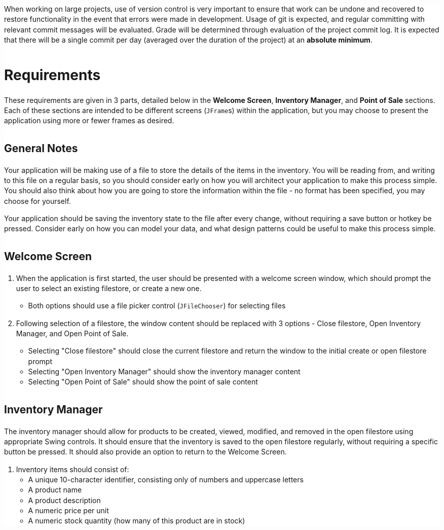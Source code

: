 When working on large projects, use of version control is very important to ensure that work can be undone and recovered to restore functionality in the event that errors were made in development. Usage of git is expected, and regular committing with relevant commit messages will be evaluated. Grade will be determined through evaluation of the project commit log. It is expected that there will be a single commit per day (averaged over the duration of the project) at an **absolute minimum**.



# Requirements

These requirements are given in 3 parts, detailed below in the **Welcome Screen**, **Inventory Manager**, and **Point of Sale** sections. Each of these sections are intended to be different screens (`JFrame`s) within the application, but you may choose to present the application using more or fewer frames as desired.

## General Notes

Your application will be making use of a file to store the details of the items in the inventory. You will be reading from, and writing to this file on a regular basis, so you should consider early on how you will architect your application to make this process simple. You should also think about how you are going to store the information within the file - no format has been specified, you may choose for yourself.

Your application should be saving the inventory state to the file after every change, without requiring a save button or hotkey be pressed. Consider early on how you can model your data, and what design patterns could be useful to make this process simple.


## Welcome Screen

1. When the application is first started, the user should be presented with a welcome screen window, which should prompt the user to select an existing filestore, or create a new one.
    + Both options should use a file picker control (`JFileChooser`) for selecting files

2. Following selection of a filestore, the window content should be replaced with 3 options - Close filestore, Open Inventory Manager, and Open Point of Sale.
   + Selecting "Close filestore" should close the current filestore and return the window to the initial create or open filestore prompt
   + Selecting "Open Inventory Manager" should show the inventory manager content
   + Selecting "Open Point of Sale" should show the point of sale content


## Inventory Manager

The inventory manager should allow for products to be created, viewed, modified, and removed in the open filestore using appropriate Swing controls. It should ensure that the inventory is saved to the open filestore regularly, without requiring a specific button be pressed. It should also provide an option to return to the Welcome Screen.

1. Inventory items should consist of:
   + A unique 10-character identifier, consisting only of numbers and uppercase letters
   + A product name
   + A product description
   + A numeric price per unit
   + A numeric stock quantity (how many of this product are in stock)
